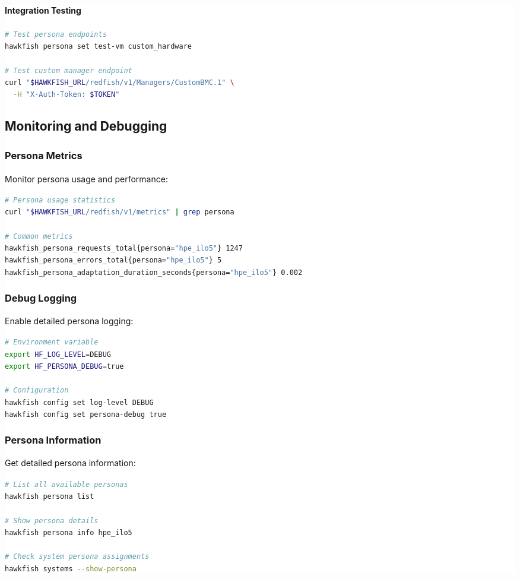 #### Integration Testing
```bash
# Test persona endpoints
hawkfish persona set test-vm custom_hardware

# Test custom manager endpoint
curl "$HAWKFISH_URL/redfish/v1/Managers/CustomBMC.1" \
  -H "X-Auth-Token: $TOKEN"
```

## Monitoring and Debugging

### Persona Metrics

Monitor persona usage and performance:

```bash
# Persona usage statistics
curl "$HAWKFISH_URL/redfish/v1/metrics" | grep persona

# Common metrics
hawkfish_persona_requests_total{persona="hpe_ilo5"} 1247
hawkfish_persona_errors_total{persona="hpe_ilo5"} 5
hawkfish_persona_adaptation_duration_seconds{persona="hpe_ilo5"} 0.002
```

### Debug Logging

Enable detailed persona logging:

```bash
# Environment variable
export HF_LOG_LEVEL=DEBUG
export HF_PERSONA_DEBUG=true

# Configuration
hawkfish config set log-level DEBUG
hawkfish config set persona-debug true
```

### Persona Information

Get detailed persona information:

```bash
# List all available personas
hawkfish persona list

# Show persona details
hawkfish persona info hpe_ilo5

# Check system persona assignments
hawkfish systems --show-persona
```
